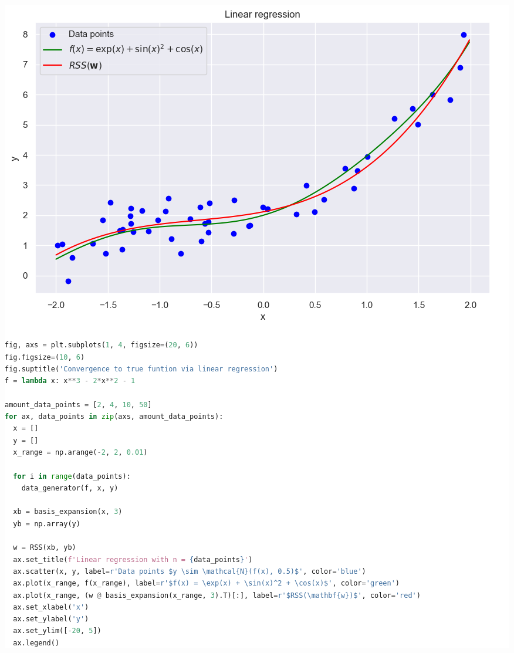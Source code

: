 
    
![png](../images/2024-04-27-Regression_files/2024-04-27-Regression_14_0.png)
    



```python
fig, axs = plt.subplots(1, 4, figsize=(20, 6))
fig.figsize=(10, 6)
fig.suptitle('Convergence to true funtion via linear regression')
f = lambda x: x**3 - 2*x**2 - 1

amount_data_points = [2, 4, 10, 50]
for ax, data_points in zip(axs, amount_data_points):
  x = []
  y = []
  x_range = np.arange(-2, 2, 0.01)
  
  for i in range(data_points):
    data_generator(f, x, y)
    
  xb = basis_expansion(x, 3)
  yb = np.array(y)
  
  w = RSS(xb, yb)
  ax.set_title(f'Linear regression with n = {data_points}')
  ax.scatter(x, y, label=r'Data points $y \sim \mathcal{N}(f(x), 0.5)$', color='blue')
  ax.plot(x_range, f(x_range), label=r'$f(x) = \exp(x) + \sin(x)^2 + \cos(x)$', color='green')
  ax.plot(x_range, (w @ basis_expansion(x_range, 3).T)[:], label=r'$RSS(\mathbf{w})$', color='red')
  ax.set_xlabel('x')
  ax.set_ylabel('y')
  ax.set_ylim([-20, 5])
  ax.legend()
```
